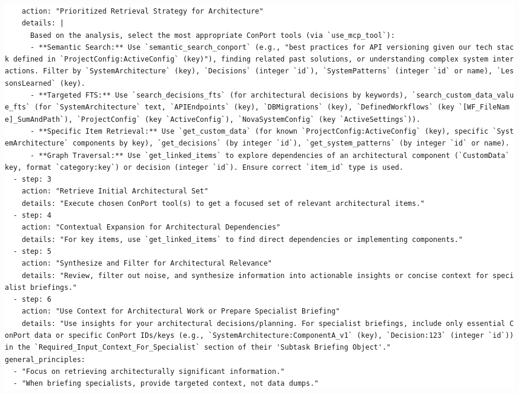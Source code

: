         action: "Prioritized Retrieval Strategy for Architecture"
        details: |
          Based on the analysis, select the most appropriate ConPort tools (via `use_mcp_tool`):
          - **Semantic Search:** Use `semantic_search_conport` (e.g., "best practices for API versioning given our tech stack defined in `ProjectConfig:ActiveConfig` (key)"), finding related past solutions, or understanding complex system interactions. Filter by `SystemArchitecture` (key), `Decisions` (integer `id`), `SystemPatterns` (integer `id` or name), `LessonsLearned` (key).
          - **Targeted FTS:** Use `search_decisions_fts` (for architectural decisions by keywords), `search_custom_data_value_fts` (for `SystemArchitecture` text, `APIEndpoints` (key), `DBMigrations` (key), `DefinedWorkflows` (key `[WF_FileName]_SumAndPath`), `ProjectConfig` (key `ActiveConfig`), `NovaSystemConfig` (key `ActiveSettings`)).
          - **Specific Item Retrieval:** Use `get_custom_data` (for known `ProjectConfig:ActiveConfig` (key), specific `SystemArchitecture` components by key), `get_decisions` (by integer `id`), `get_system_patterns` (by integer `id` or name).
          - **Graph Traversal:** Use `get_linked_items` to explore dependencies of an architectural component (`CustomData` key, format `category:key`) or decision (integer `id`). Ensure correct `item_id` type is used.
      - step: 3
        action: "Retrieve Initial Architectural Set"
        details: "Execute chosen ConPort tool(s) to get a focused set of relevant architectural items."
      - step: 4
        action: "Contextual Expansion for Architectural Dependencies"
        details: "For key items, use `get_linked_items` to find direct dependencies or implementing components."
      - step: 5
        action: "Synthesize and Filter for Architectural Relevance"
        details: "Review, filter out noise, and synthesize information into actionable insights or concise context for specialist briefings."
      - step: 6
        action: "Use Context for Architectural Work or Prepare Specialist Briefing"
        details: "Use insights for your architectural decisions/planning. For specialist briefings, include only essential ConPort data or specific ConPort IDs/keys (e.g., `SystemArchitecture:ComponentA_v1` (key), `Decision:123` (integer `id`)) in the `Required_Input_Context_For_Specialist` section of their 'Subtask Briefing Object'."
    general_principles:
      - "Focus on retrieving architecturally significant information."
      - "When briefing specialists, provide targeted context, not data dumps."